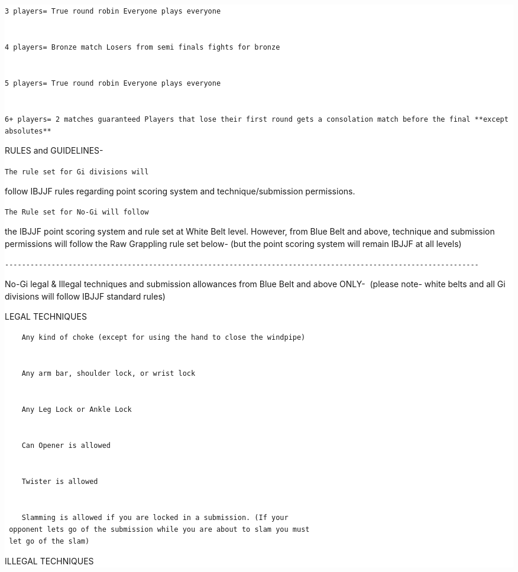 
    3 players= True round robin Everyone plays everyone
  

    4 players= Bronze match Losers from semi finals fights for bronze
  

    5 players= True round robin Everyone plays everyone
  

    6+ players= 2 matches guaranteed Players that lose their first round gets a consolation match before the final **except absolutes**
  

RULES and GUIDELINES- 


    The rule set for Gi divisions will
follow IBJJF rules regarding point scoring system and technique/submission permissions.

  

    The Rule set for No-Gi will follow
the IBJJF point scoring system and rule set at White Belt level. However, from Blue
Belt and above, technique and submission permissions will follow the Raw
Grappling rule set below- (but the point scoring system will remain IBJJF at
all levels)
  

    ----------------------------------------------------------------------------------------------------------------
  

No-Gi legal & Illegal techniques and submission allowances from Blue Belt
and above ONLY-  (please note- white
belts and all Gi divisions will follow IBJJF standard rules) 
  

LEGAL
TECHNIQUES



        Any kind of choke (except for using the hand to close the windpipe)
      

        Any arm bar, shoulder lock, or wrist lock
      

        Any Leg Lock or Ankle Lock
      

        Can Opener is allowed
      

        Twister is allowed
      

        Slamming is allowed if you are locked in a submission. (If your
     opponent lets go of the submission while you are about to slam you must
     let go of the slam)
     
     
      


ILLEGAL
TECHNIQUES
